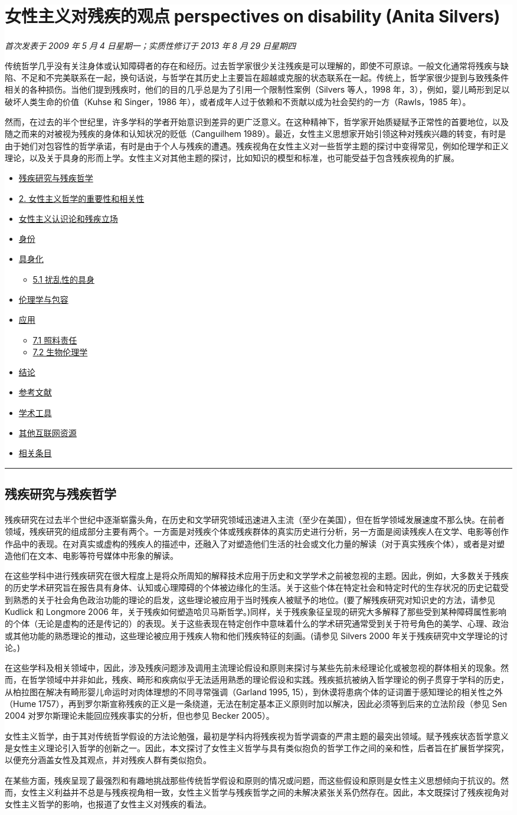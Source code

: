 # 女性主义对残疾的观点 perspectives on disability (Anita Silvers)

*首次发表于 2009 年 5 月 4 日星期一；实质性修订于 2013 年 8 月 29 日星期四*

传统哲学几乎没有关注身体或认知障碍者的存在和经历。过去哲学家很少关注残疾是可以理解的，即使不可原谅。一般文化通常将残疾与缺陷、不足和不完美联系在一起，换句话说，与哲学在其历史上主要旨在超越或克服的状态联系在一起。传统上，哲学家很少提到与致残条件相关的各种损伤。当他们提到残疾时，他们的目的几乎总是为了引用一个限制性案例（Silvers 等人，1998 年，3），例如，婴儿畸形到足以破坏人类生命的价值（Kuhse 和 Singer，1986 年），或者成年人过于依赖和不贡献以成为社会契约的一方（Rawls，1985 年）。

然而，在过去的半个世纪里，许多学科的学者开始意识到差异的更广泛意义。在这种精神下，哲学家开始质疑赋予正常性的首要地位，以及随之而来的对被视为残疾的身体和认知状况的贬低（Canguilhem 1989）。最近，女性主义思想家开始引领这种对残疾兴趣的转变，有时是由于她们对包容性的哲学承诺，有时是由于个人与残疾的遭遇。残疾视角在女性主义对一些哲学主题的探讨中变得常见，例如伦理学和正义理论，以及关于具身的形而上学。女性主义对其他主题的探讨，比如知识的模型和标准，也可能受益于包含残疾视角的扩展。

* [残疾研究与残疾哲学](https://plato.stanford.edu/entries/feminism-disability/#DisStuDis)
* [2. 女性主义哲学的重要性和相关性](https://plato.stanford.edu/entries/feminism-disability/#ImpRelFem)
* [女性主义认识论和残疾立场](https://plato.stanford.edu/entries/feminism-disability/#FemEpiDisSta)
* [ 身份](https://plato.stanford.edu/entries/feminism-disability/#Ide)
* [ 具身化](https://plato.stanford.edu/entries/feminism-disability/#Emb)

  * [5.1 扰乱性的具身](https://plato.stanford.edu/entries/feminism-disability/#DisEmb)
* [伦理学与包容](https://plato.stanford.edu/entries/feminism-disability/#EthInc)
* [ 应用](https://plato.stanford.edu/entries/feminism-disability/#Applic)

  * [ 7.1 照料责任](https://plato.stanford.edu/entries/feminism-disability/#Car)
  * [ 7.2 生物伦理学](https://plato.stanford.edu/entries/feminism-disability/#Bio)
* [ 结论](https://plato.stanford.edu/entries/feminism-disability/#Con)
* [ 参考文献](https://plato.stanford.edu/entries/feminism-disability/#Bib)
* [ 学术工具](https://plato.stanford.edu/entries/feminism-disability/#Aca)
* [其他互联网资源](https://plato.stanford.edu/entries/feminism-disability/#Oth)
* [ 相关条目](https://plato.stanford.edu/entries/feminism-disability/#Rel)

---

## 残疾研究与残疾哲学

残疾研究在过去半个世纪中逐渐崭露头角，在历史和文学研究领域迅速进入主流（至少在美国），但在哲学领域发展速度不那么快。在前者领域，残疾研究的组成部分主要有两个。一方面是对残疾个体或残疾群体的真实历史进行分析，另一方面是阅读残疾人在文学、电影等创作作品中的表现。在对真实或虚构的残疾人的描述中，还融入了对塑造他们生活的社会或文化力量的解读（对于真实残疾个体），或者是对塑造他们在文本、电影等符号媒体中形象的解读。

在这些学科中进行残疾研究在很大程度上是将众所周知的解释技术应用于历史和文学学术之前被忽视的主题。因此，例如，大多数关于残疾的历史学术研究旨在报告具有身体、认知或心理障碍的个体被边缘化的生活。关于这些个体在特定社会和特定时代的生存状况的历史记载受到熟悉的关于社会角色政治功能的理论的启发，这些理论被应用于当时残疾人被赋予的地位。(要了解残疾研究对知识史的方法，请参见 Kudlick 和 Longmore 2006 年，关于残疾如何塑造哈贝马斯哲学。)同样，关于残疾象征呈现的研究大多解释了那些受到某种障碍属性影响的个体（无论是虚构的还是传记的）的表现。关于这些表现在特定创作中意味着什么的学术研究通常受到关于符号角色的美学、心理、政治或其他功能的熟悉理论的推动，这些理论被应用于残疾人物和他们残疾特征的刻画。(请参见 Silvers 2000 年关于残疾研究中文学理论的讨论。)

在这些学科及相关领域中，因此，涉及残疾问题涉及调用主流理论假设和原则来探讨与某些先前未经理论化或被忽视的群体相关的现象。然而，在哲学领域中并非如此，残疾、畸形和疾病似乎无法适用熟悉的理论假设和实践。残疾抵抗被纳入哲学理论的例子贯穿于学科的历史，从柏拉图在解决有畸形婴儿命运时对肉体理想的不同寻常强调（Garland 1995, 15），到休谟将患病个体的证词置于感知理论的相关性之外（Hume 1757），再到罗尔斯宣称残疾的正义是一条绕道，无法在制定基本正义原则时加以解决，因此必须等到后来的立法阶段（参见 Sen 2004 对罗尔斯理论未能回应残疾事实的分析，但也参见 Becker 2005）。

女性主义哲学，由于其对传统哲学假设的方法论勉强，最初是学科内将残疾视为哲学调查的严肃主题的最突出领域。赋予残疾状态哲学意义是女性主义理论引入哲学的创新之一。因此，本文探讨了女性主义哲学与具有类似抱负的哲学工作之间的亲和性，后者旨在扩展哲学探究，以便充分涵盖女性及其观点，并对残疾人群有类似抱负。

在某些方面，残疾呈现了最强烈和有趣地挑战那些传统哲学假设和原则的情况或问题，而这些假设和原则是女性主义思想倾向于抗议的。然而，女性主义利益并不总是与残疾视角相一致，女性主义哲学与残疾哲学之间的未解决紧张关系仍然存在。因此，本文既探讨了残疾视角对女性主义哲学的影响，也报道了女性主义对残疾的看法。
